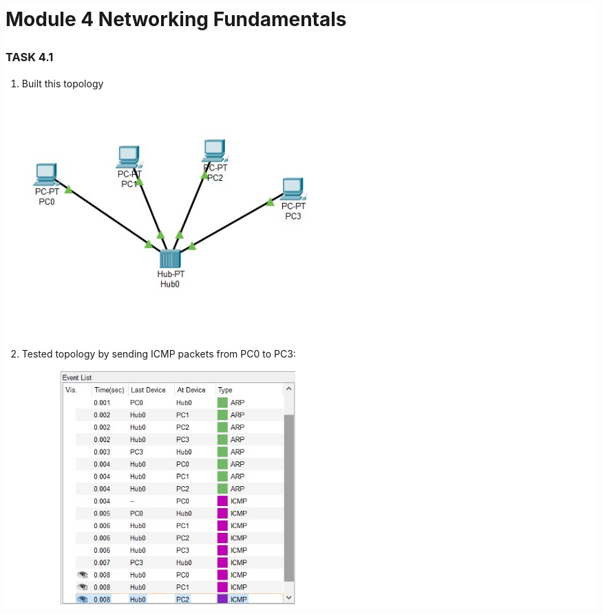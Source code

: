 # Module 4 Networking Fundamentals

### TASK 4.1 

1. Built this topology

<img src="screenshots/Screenshot_40.jpg" height="340px" width="500px" >

2. Tested topology by sending ICMP packets from PC0 to PC3: 

<img src="screenshots/Screenshot_36.jpg" height="340px" width="500px" >

